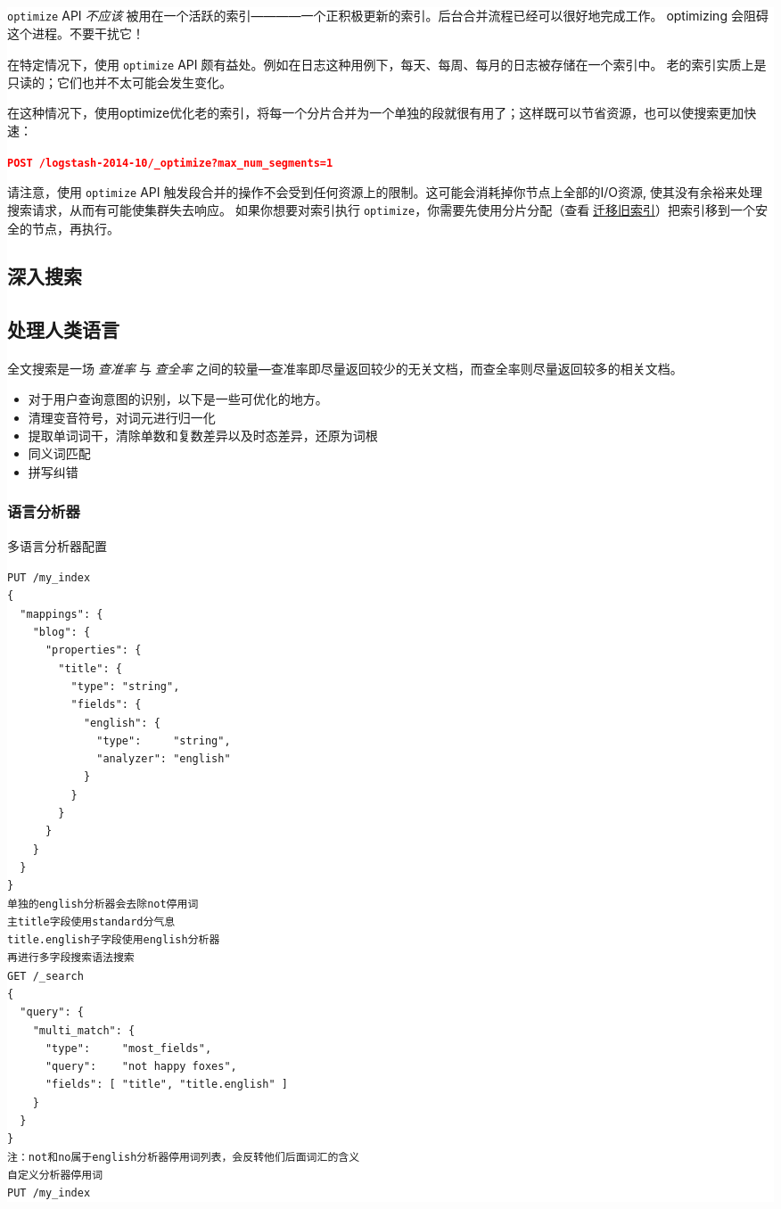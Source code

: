 `optimize` API _不应该_ 被用在一个活跃的索引————一个正积极更新的索引。后台合并流程已经可以很好地完成工作。 optimizing 会阻碍这个进程。不要干扰它！

在特定情况下，使用 `optimize` API 颇有益处。例如在日志这种用例下，每天、每周、每月的日志被存储在一个索引中。 老的索引实质上是只读的；它们也并不太可能会发生变化。

在这种情况下，使用optimize优化老的索引，将每一个分片合并为一个单独的段就很有用了；这样既可以节省资源，也可以使搜索更加快速：

```json
POST /logstash-2014-10/_optimize?max_num_segments=1
```

请注意，使用 `optimize` API 触发段合并的操作不会受到任何资源上的限制。这可能会消耗掉你节点上全部的I/O资源, 使其没有余裕来处理搜索请求，从而有可能使集群失去响应。 如果你想要对索引执行 `optimize`，你需要先使用分片分配（查看 [迁移旧索引](https://www.elastic.co/guide/cn/elasticsearch/guide/current/retiring-data.html#migrate-indices)）把索引移到一个安全的节点，再执行。

## 深入搜索

## 处理人类语言

全文搜索是一场 _查准率_ 与 _查全率_ 之间的较量—查准率即尽量返回较少的无关文档，而查全率则尽量返回较多的相关文档。

* 对于用户查询意图的识别，以下是一些可优化的地方。
* 清理变音符号，对词元进行归一化
* 提取单词词干，清除单数和复数差异以及时态差异，还原为词根
* 同义词匹配
* 拼写纠错

### 语言分析器

多语言分析器配置

```
PUT /my_index
{
  "mappings": {
    "blog": {
      "properties": {
        "title": { 
          "type": "string",
          "fields": {
            "english": { 
              "type":     "string",
              "analyzer": "english"
            }
          }
        }
      }
    }
  }
}
单独的english分析器会去除not停用词
主title字段使用standard分气息
title.english子字段使用english分析器
再进行多字段搜索语法搜索
GET /_search
{
  "query": {
    "multi_match": {
      "type":     "most_fields", 
      "query":    "not happy foxes",
      "fields": [ "title", "title.english" ]
    }
  }
}
注：not和no属于english分析器停用词列表，会反转他们后面词汇的含义
自定义分析器停用词
PUT /my_index
```